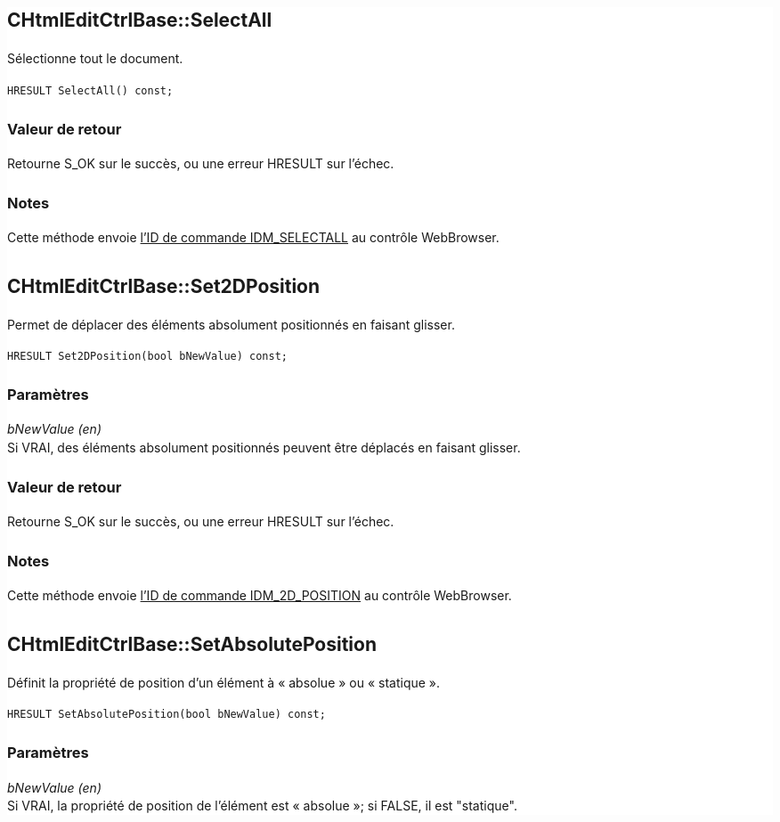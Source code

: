 ## <a name="chtmleditctrlbaseselectall"></a><a name="selectall"></a>CHtmlEditCtrlBase::SelectAll

Sélectionne tout le document.

```
HRESULT SelectAll() const;
```

### <a name="return-value"></a>Valeur de retour

Retourne S_OK sur le succès, ou une erreur HRESULT sur l’échec.

### <a name="remarks"></a>Notes

Cette méthode envoie [l’ID de commande IDM_SELECTALL](/previous-versions/aa770025\(v=vs.85\)) au contrôle WebBrowser.

## <a name="chtmleditctrlbaseset2dposition"></a><a name="set2dposition"></a>CHtmlEditCtrlBase::Set2DPosition

Permet de déplacer des éléments absolument positionnés en faisant glisser.

```
HRESULT Set2DPosition(bool bNewValue) const;
```

### <a name="parameters"></a>Paramètres

*bNewValue (en)*<br/>
Si VRAI, des éléments absolument positionnés peuvent être déplacés en faisant glisser.

### <a name="return-value"></a>Valeur de retour

Retourne S_OK sur le succès, ou une erreur HRESULT sur l’échec.

### <a name="remarks"></a>Notes

Cette méthode envoie [l’ID de commande IDM_2D_POSITION](/previous-versions/aa769887\(v=vs.85\)) au contrôle WebBrowser.

## <a name="chtmleditctrlbasesetabsoluteposition"></a><a name="setabsoluteposition"></a>CHtmlEditCtrlBase::SetAbsolutePosition

Définit la propriété de position d’un élément à « absolue » ou « statique ».

```
HRESULT SetAbsolutePosition(bool bNewValue) const;
```

### <a name="parameters"></a>Paramètres

*bNewValue (en)*<br/>
Si VRAI, la propriété de position de l’élément est « absolue »; si FALSE, il est "statique".
